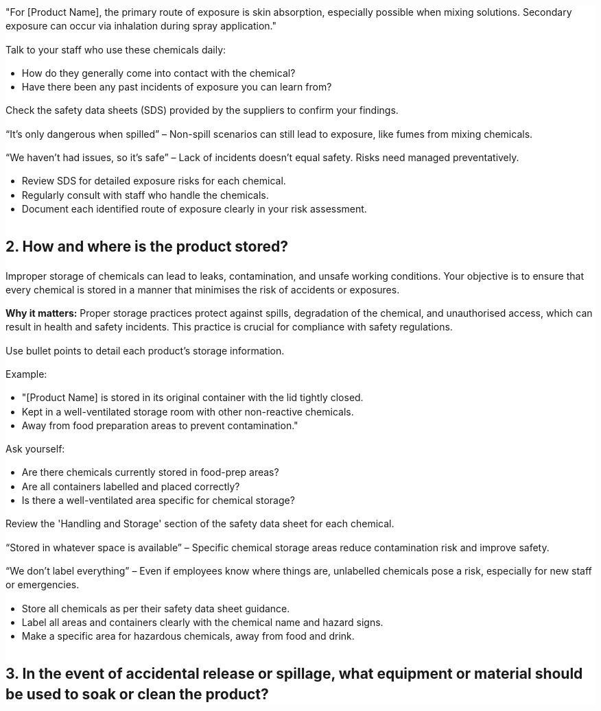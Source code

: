  "For [Product Name], the primary route of exposure is skin absorption, especially possible when mixing solutions. Secondary exposure can occur via inhalation during spray application."

 Talk to your staff who use these chemicals daily:

 - How do they generally come into contact with the chemical?
- Have there been any past incidents of exposure you can learn from?

 Check the safety data sheets (SDS) provided by the suppliers to confirm your findings.

 “It’s only dangerous when spilled” – Non-spill scenarios can still lead to exposure, like fumes from mixing chemicals.

 “We haven’t had issues, so it’s safe” – Lack of incidents doesn’t equal safety. Risks need managed preventatively.

 - Review SDS for detailed exposure risks for each chemical.
- Regularly consult with staff who handle the chemicals.
- Document each identified route of exposure clearly in your risk assessment.

 ## 2. How and where is the product stored?

 Improper storage of chemicals can lead to leaks, contamination, and unsafe working conditions. Your objective is to ensure that every chemical is stored in a manner that minimises the risk of accidents or exposures.

 **Why it matters:** Proper storage practices protect against spills, degradation of the chemical, and unauthorised access, which can result in health and safety incidents. This practice is crucial for compliance with safety regulations.

 Use bullet points to detail each product’s storage information.

 Example:

 - "[Product Name] is stored in its original container with the lid tightly closed.
- Kept in a well-ventilated storage room with other non-reactive chemicals.
- Away from food preparation areas to prevent contamination."

 Ask yourself:

 - Are there chemicals currently stored in food-prep areas?
- Are all containers labelled and placed correctly?
- Is there a well-ventilated area specific for chemical storage?

 Review the 'Handling and Storage' section of the safety data sheet for each chemical.

 “Stored in whatever space is available” – Specific chemical storage areas reduce contamination risk and improve safety.

 “We don’t label everything” – Even if employees know where things are, unlabelled chemicals pose a risk, especially for new staff or emergencies.

 - Store all chemicals as per their safety data sheet guidance.
- Label all areas and containers clearly with the chemical name and hazard signs.
- Make a specific area for hazardous chemicals, away from food and drink.

 ## 3. In the event of accidental release or spillage, what equipment or material should be used to soak or clean the product?
